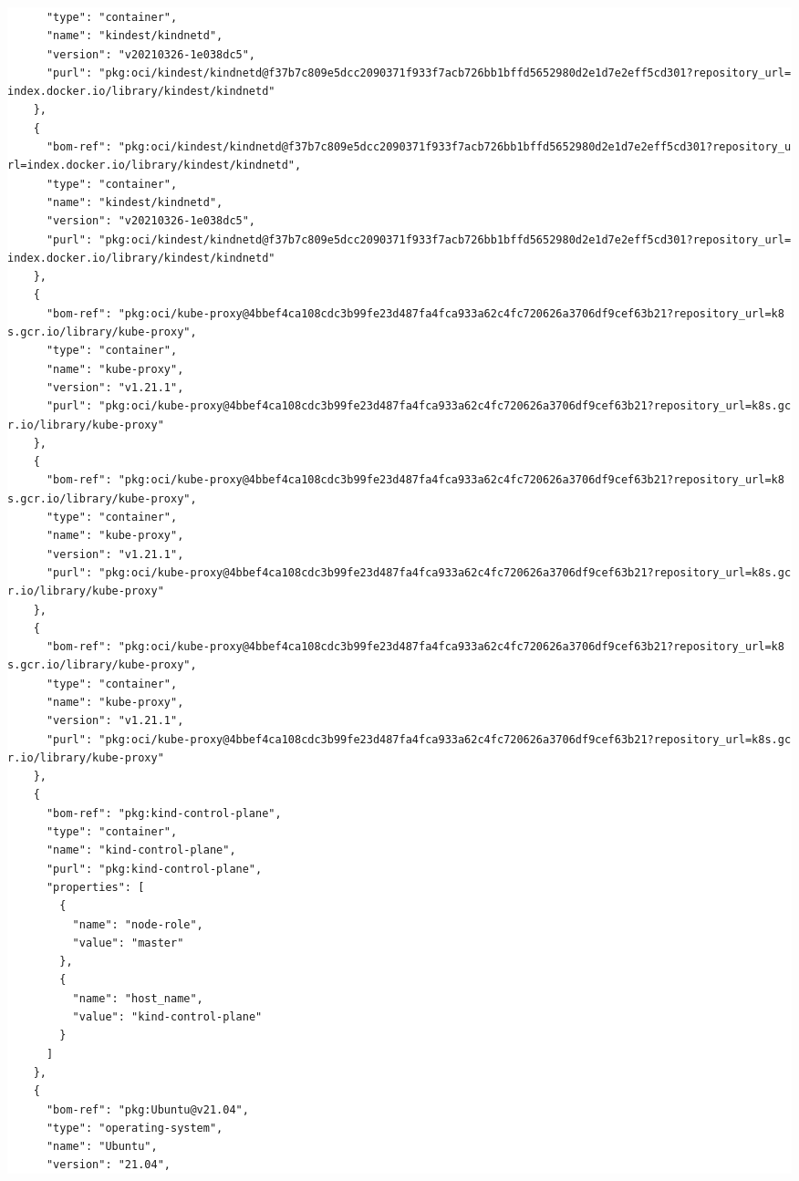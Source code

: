 ```
      "type": "container",
      "name": "kindest/kindnetd",
      "version": "v20210326-1e038dc5",
      "purl": "pkg:oci/kindest/kindnetd@f37b7c809e5dcc2090371f933f7acb726bb1bffd5652980d2e1d7e2eff5cd301?repository_url=index.docker.io/library/kindest/kindnetd"
    },
    {
      "bom-ref": "pkg:oci/kindest/kindnetd@f37b7c809e5dcc2090371f933f7acb726bb1bffd5652980d2e1d7e2eff5cd301?repository_url=index.docker.io/library/kindest/kindnetd",
      "type": "container",
      "name": "kindest/kindnetd",
      "version": "v20210326-1e038dc5",
      "purl": "pkg:oci/kindest/kindnetd@f37b7c809e5dcc2090371f933f7acb726bb1bffd5652980d2e1d7e2eff5cd301?repository_url=index.docker.io/library/kindest/kindnetd"
    },
    {
      "bom-ref": "pkg:oci/kube-proxy@4bbef4ca108cdc3b99fe23d487fa4fca933a62c4fc720626a3706df9cef63b21?repository_url=k8s.gcr.io/library/kube-proxy",
      "type": "container",
      "name": "kube-proxy",
      "version": "v1.21.1",
      "purl": "pkg:oci/kube-proxy@4bbef4ca108cdc3b99fe23d487fa4fca933a62c4fc720626a3706df9cef63b21?repository_url=k8s.gcr.io/library/kube-proxy"
    },
    {
      "bom-ref": "pkg:oci/kube-proxy@4bbef4ca108cdc3b99fe23d487fa4fca933a62c4fc720626a3706df9cef63b21?repository_url=k8s.gcr.io/library/kube-proxy",
      "type": "container",
      "name": "kube-proxy",
      "version": "v1.21.1",
      "purl": "pkg:oci/kube-proxy@4bbef4ca108cdc3b99fe23d487fa4fca933a62c4fc720626a3706df9cef63b21?repository_url=k8s.gcr.io/library/kube-proxy"
    },
    {
      "bom-ref": "pkg:oci/kube-proxy@4bbef4ca108cdc3b99fe23d487fa4fca933a62c4fc720626a3706df9cef63b21?repository_url=k8s.gcr.io/library/kube-proxy",
      "type": "container",
      "name": "kube-proxy",
      "version": "v1.21.1",
      "purl": "pkg:oci/kube-proxy@4bbef4ca108cdc3b99fe23d487fa4fca933a62c4fc720626a3706df9cef63b21?repository_url=k8s.gcr.io/library/kube-proxy"
    },
    {
      "bom-ref": "pkg:kind-control-plane",
      "type": "container",
      "name": "kind-control-plane",
      "purl": "pkg:kind-control-plane",
      "properties": [
        {
          "name": "node-role",
          "value": "master"
        },
        {
          "name": "host_name",
          "value": "kind-control-plane"
        }
      ]
    },
    {
      "bom-ref": "pkg:Ubuntu@v21.04",
      "type": "operating-system",
      "name": "Ubuntu",
      "version": "21.04",
```